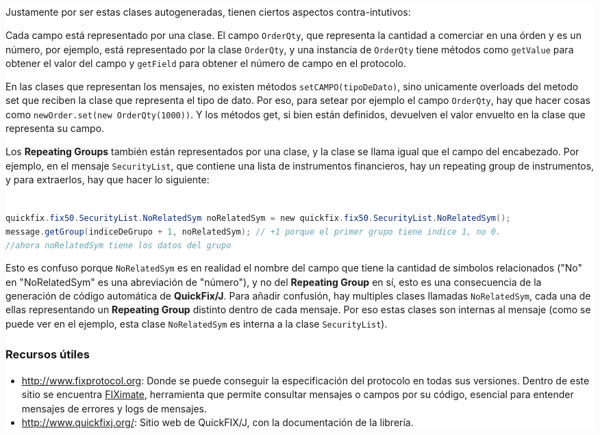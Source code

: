 Justamente por ser estas clases autogeneradas, tienen ciertos aspectos contra-intutivos:

Cada campo está representado por una clase. El campo `OrderQty`, que representa la cantidad a comerciar en una órden y es un número, por ejemplo, está representado por la clase `OrderQty`, y una instancia de `OrderQty` tiene métodos como `getValue` para obtener el valor del campo y `getField` para obtener el número de campo en el protocolo.

En las clases que representan los mensajes, no existen métodos `setCAMPO(tipoDeDato)`, sino unicamente overloads del metodo set que reciben la clase que representa el tipo de dato. Por eso, para setear por ejemplo el campo `OrderQty`, hay que hacer cosas como `newOrder.set(new OrderQty(1000))`. Y los métodos get, si bien están definidos, devuelven el valor envuelto en la clase que representa su campo.

Los **Repeating Groups** también están representados por una clase, y la clase se llama igual que el campo del encabezado. Por ejemplo, en el mensaje `SecurityList`, que contiene una lista de instrumentos financieros, hay un repeating group de instrumentos, y para extraerlos, hay que hacer lo siguiente:

``` java

quickfix.fix50.SecurityList.NoRelatedSym noRelatedSym = new quickfix.fix50.SecurityList.NoRelatedSym();
message.getGroup(indiceDeGrupo + 1, noRelatedSym); // +1 porque el primer grupo tiene indice 1, no 0.
//ahora noRelatedSym tiene los datos del grupo

```

Esto es confuso porque `NoRelatedSym` es en realidad el nombre del campo que tiene la cantidad de simbolos relacionados ("No" en "NoRelatedSym" es una abreviación de "número"), y no del **Repeating Group** en sí, esto es una consecuencia de la generación de código automática de **QuickFix/J**. Para añadir confusión, hay multiples clases llamadas `NoRelatedSym`, cada una de ellas representando un **Repeating Group** distinto dentro de cada mensaje. Por eso estas clases son internas al mensaje (como se puede ver en el ejemplo, esta clase `NoRelatedSym` es interna a la clase `SecurityList`).

### Recursos útiles

- http://www.fixprotocol.org: Donde se puede conseguir la especificación del protocolo en todas sus versiones. Dentro de este sitio se encuentra [FIXimate](http://www.fixprotocol.org/FIXimate3.0/), herramienta que permite consultar mensajes o campos por su código, esencial para entender mensajes de errores y logs de mensajes.
- http://www.quickfixj.org/: Sitio web de QuickFIX/J, con la documentación de la librería.